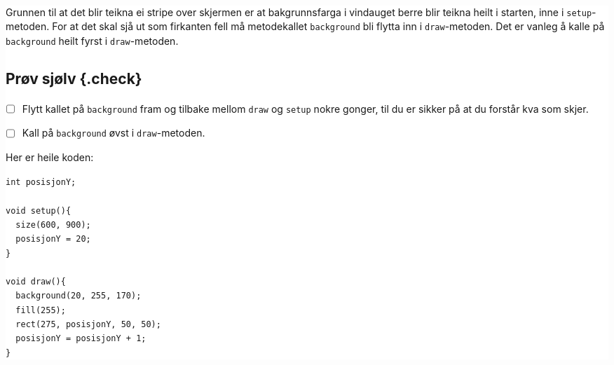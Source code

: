 Grunnen til at det blir teikna ei stripe over skjermen er at bakgrunnsfarga i
vindauget berre blir teikna heilt i starten, inne i `setup`-metoden. For at det
skal sjå ut som firkanten fell må metodekallet `background` bli flytta inn i
`draw`-metoden. Det er vanleg å kalle på `background` heilt fyrst i
`draw`-metoden.

## Prøv sjølv {.check}

- [ ] Flytt kallet på `background` fram og tilbake mellom `draw` og `setup`
  nokre gonger, til du er sikker på at du forstår kva som skjer.

- [ ] Kall på `background` øvst i `draw`-metoden.

Her er heile koden:

```processing
int posisjonY;

void setup(){
  size(600, 900);
  posisjonY = 20;
}

void draw(){
  background(20, 255, 170);
  fill(255);
  rect(275, posisjonY, 50, 50);
  posisjonY = posisjonY + 1;
}
```
